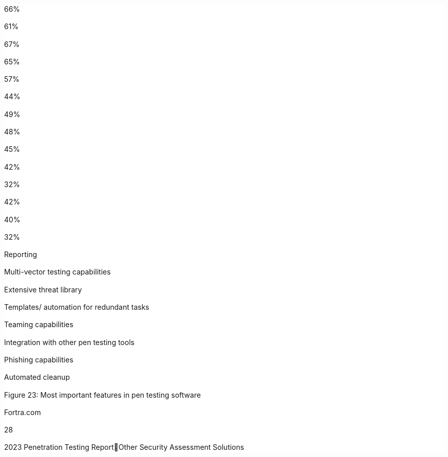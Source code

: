 66%

61%

67%

65%

57%

44%

49%

48%

45%

42%

32%

42%

40%

32%

Reporting

Multi\-vector
testing 
capabilities

Extensive threat 
library

Templates/
automation for
redundant tasks

Teaming
capabilities

Integration
with other pen
testing tools

Phishing
capabilities

Automated
cleanup

Figure 23: Most important features in pen testing software

Fortra.com

28

2023 Penetration Testing ReportOther Security 
Assessment Solutions
